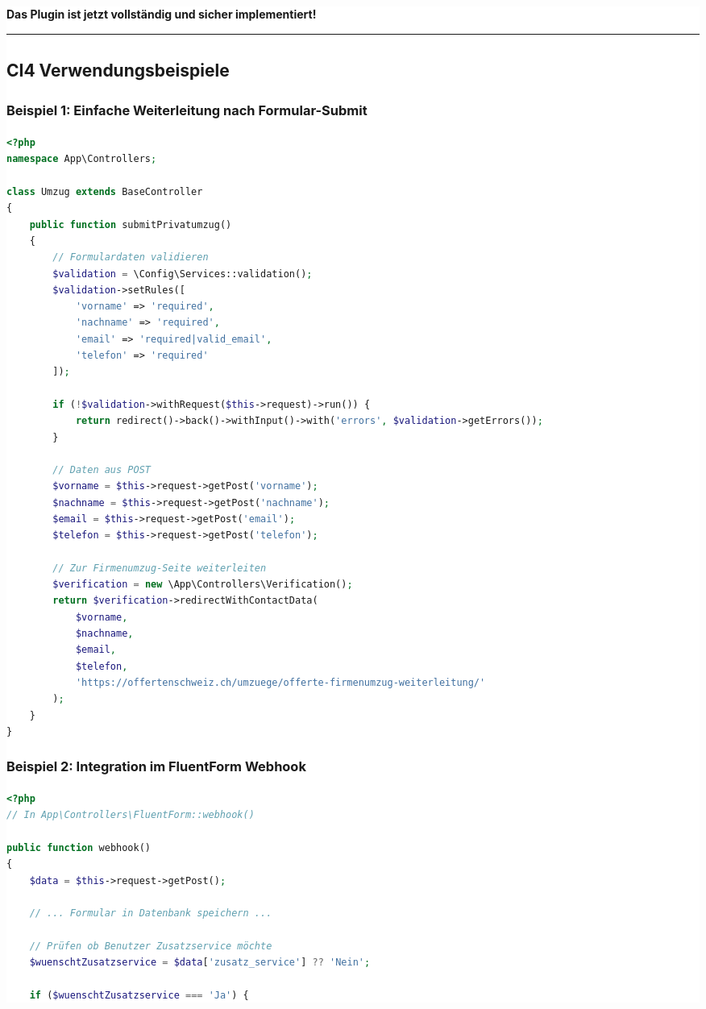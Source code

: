 **Das Plugin ist jetzt vollständig und sicher implementiert!**

---

## CI4 Verwendungsbeispiele

### Beispiel 1: Einfache Weiterleitung nach Formular-Submit

```php
<?php
namespace App\Controllers;

class Umzug extends BaseController
{
    public function submitPrivatumzug()
    {
        // Formulardaten validieren
        $validation = \Config\Services::validation();
        $validation->setRules([
            'vorname' => 'required',
            'nachname' => 'required',
            'email' => 'required|valid_email',
            'telefon' => 'required'
        ]);

        if (!$validation->withRequest($this->request)->run()) {
            return redirect()->back()->withInput()->with('errors', $validation->getErrors());
        }

        // Daten aus POST
        $vorname = $this->request->getPost('vorname');
        $nachname = $this->request->getPost('nachname');
        $email = $this->request->getPost('email');
        $telefon = $this->request->getPost('telefon');

        // Zur Firmenumzug-Seite weiterleiten
        $verification = new \App\Controllers\Verification();
        return $verification->redirectWithContactData(
            $vorname,
            $nachname,
            $email,
            $telefon,
            'https://offertenschweiz.ch/umzuege/offerte-firmenumzug-weiterleitung/'
        );
    }
}
```

### Beispiel 2: Integration im FluentForm Webhook

```php
<?php
// In App\Controllers\FluentForm::webhook()

public function webhook()
{
    $data = $this->request->getPost();

    // ... Formular in Datenbank speichern ...

    // Prüfen ob Benutzer Zusatzservice möchte
    $wuenschtZusatzservice = $data['zusatz_service'] ?? 'Nein';

    if ($wuenschtZusatzservice === 'Ja') {
```